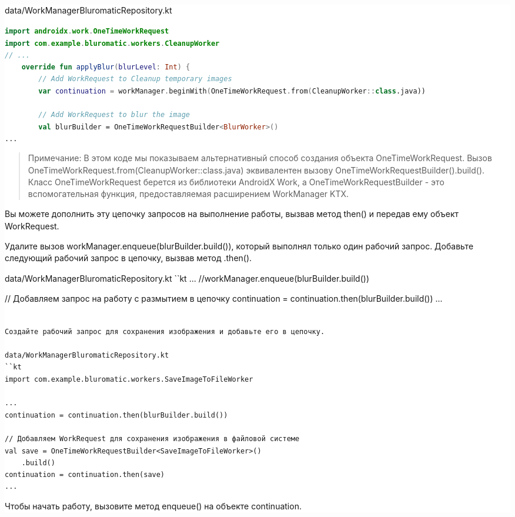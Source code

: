 data/WorkManagerBluromaticRepository.kt
```kt
import androidx.work.OneTimeWorkRequest
import com.example.bluromatic.workers.CleanupWorker
// ...
    override fun applyBlur(blurLevel: Int) {
        // Add WorkRequest to Cleanup temporary images
        var continuation = workManager.beginWith(OneTimeWorkRequest.from(CleanupWorker::class.java))

        // Add WorkRequest to blur the image
        val blurBuilder = OneTimeWorkRequestBuilder<BlurWorker>()
...
```

> Примечание: В этом коде мы показываем альтернативный способ создания объекта OneTimeWorkRequest. Вызов OneTimeWorkRequest.from(CleanupWorker::class.java) эквивалентен вызову OneTimeWorkRequestBuilder<CleanupWorker>().build(). Класс OneTimeWorkRequest берется из библиотеки AndroidX Work, а OneTimeWorkRequestBuilder - это вспомогательная функция, предоставляемая расширением WorkManager KTX.

Вы можете дополнить эту цепочку запросов на выполнение работы, вызвав метод then() и передав ему объект WorkRequest.

Удалите вызов workManager.enqueue(blurBuilder.build()), который выполнял только один рабочий запрос.
Добавьте следующий рабочий запрос в цепочку, вызвав метод .then().

data/WorkManagerBluromaticRepository.kt
``kt
...
//workManager.enqueue(blurBuilder.build())

// Добавляем запрос на работу с размытием в цепочку
continuation = continuation.then(blurBuilder.build())
...
```

Создайте рабочий запрос для сохранения изображения и добавьте его в цепочку.

data/WorkManagerBluromaticRepository.kt
``kt
import com.example.bluromatic.workers.SaveImageToFileWorker

...
continuation = continuation.then(blurBuilder.build())

// Добавляем WorkRequest для сохранения изображения в файловой системе
val save = OneTimeWorkRequestBuilder<SaveImageToFileWorker>()
    .build()
continuation = continuation.then(save)
...
```

Чтобы начать работу, вызовите метод enqueue() на объекте continuation.
